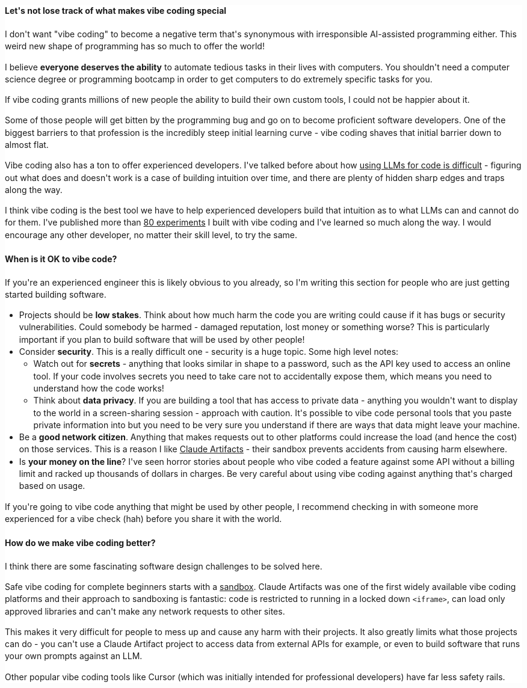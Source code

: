 <h4 id="let-s-not-lose-track-of-what-makes-vibe-coding-special">Let's not lose track of what makes vibe coding special</h4>
<p>I don't want "vibe coding" to become a negative term that's synonymous with irresponsible AI-assisted programming either. This weird new shape of programming has so much to offer the world!</p>
<p>I believe <strong>everyone deserves the ability</strong> to automate tedious tasks in their lives with computers. You shouldn't need a computer science degree or programming bootcamp in order to get computers to do extremely specific tasks for you.</p>
<p>If vibe coding grants millions of new people the ability to build their own custom tools, I could not be happier about it.</p>
<p>Some of those people will get bitten by the programming bug and go on to become proficient software developers. One of the biggest barriers to that profession is the incredibly steep initial learning curve - vibe coding shaves that initial barrier down to almost flat.</p>
<p>Vibe coding also has a ton to offer experienced developers. I've talked before about how <a href="https://simonwillison.net/2025/Mar/11/using-llms-for-code/">using LLMs for code is difficult</a> - figuring out what does and doesn't work is a case of building intuition over time, and there are plenty of hidden sharp edges and traps along the way.</p>
<p>I think vibe coding is the best tool we have to help experienced developers build that intuition as to what LLMs can and cannot do for them. I've published more than <a href="https://tools.simonwillison.net/colophon">80 experiments</a> I built with vibe coding and I've learned so much along the way. I would encourage any other developer, no matter their skill level, to try the same.</p>
<h4 id="when-is-it-ok-to-vibe-code-">When is it OK to vibe code?</h4>
<p>If you're an experienced engineer this is likely obvious to you already, so I'm writing this section for people who are just getting started building software.</p>
<ul>
<li>Projects should be <strong>low stakes</strong>. Think about how much harm the code you are writing could cause if it has bugs or security vulnerabilities. Could somebody be harmed - damaged reputation, lost money or something worse? This is particularly important if you plan to build software that will be used by other people!</li>
<li>Consider <strong>security</strong>. This is a really difficult one - security is a huge topic. Some high level notes:
<ul>
<li>Watch out for <strong>secrets</strong> - anything that looks similar in shape to a password, such as the API key used to access an online tool. If your code involves secrets you need to take care not to accidentally expose them, which means you need to understand how the code works!</li>
<li>Think about <strong>data privacy</strong>. If you are building a tool that has access to private data - anything you wouldn't want to display to the world in a screen-sharing session - approach with caution. It's possible to vibe code personal tools that you paste private information into but you need to be very sure you understand if there are ways that data might leave your machine.</li>
</ul>
</li>
<li>Be a <strong>good network citizen</strong>. Anything that makes requests out to other platforms could increase the load (and hence the cost) on those services. This is a reason I like <a href="https://simonwillison.net/tags/claude-artifacts/">Claude Artifacts</a> - their sandbox prevents accidents from causing harm elsewhere.</li>
<li>Is <strong>your money on the line</strong>? I've seen horror stories about people who vibe coded a feature against some API without a billing limit and racked up thousands of dollars in charges. Be very careful about using vibe coding against anything that's charged based on usage.</li>
</ul>
<p>If you're going to vibe code anything that might be used by other people, I recommend checking in with someone more experienced for a vibe check (hah) before you share it with the world.</p>
<h4 id="how-do-we-make-vibe-coding-better-">How do we make vibe coding better?</h4>
<p>I think there are some fascinating software design challenges to be solved here.</p>
<p>Safe vibe coding for complete beginners starts with a <a href="https://en.wikipedia.org/wiki/Sandbox_(computer_security)">sandbox</a>. Claude Artifacts was one of the first widely available vibe coding platforms and their approach to sandboxing is fantastic: code is restricted to running in a locked down <code>&lt;iframe&gt;</code>, can load only approved libraries and can't make any network requests to other sites.</p>
<p>This makes it very difficult for people to mess up and cause any harm with their projects. It also greatly limits what those projects can do - you can't use a Claude Artifact project to access data from external APIs for example, or even to build software that runs your own prompts against an LLM.</p>
<p>Other popular vibe coding tools like Cursor (which was initially intended for professional developers) have far less safety rails.</p>